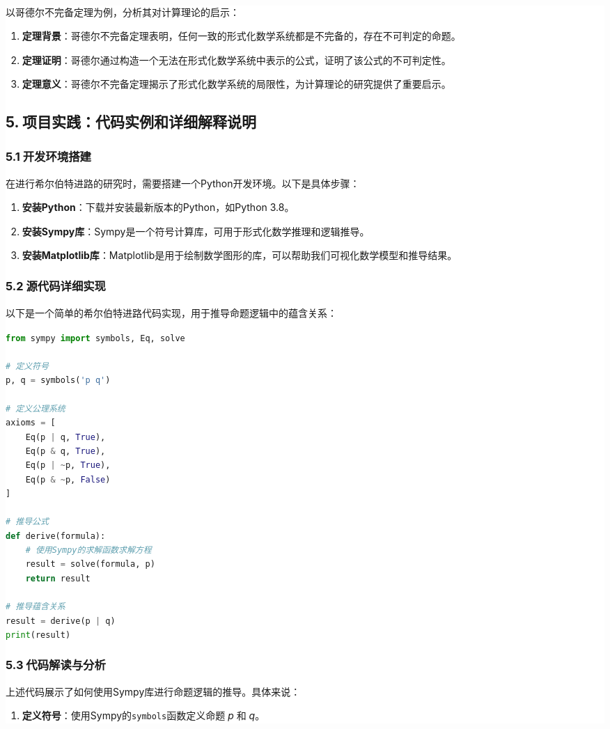 以哥德尔不完备定理为例，分析其对计算理论的启示：

1. **定理背景**：哥德尔不完备定理表明，任何一致的形式化数学系统都是不完备的，存在不可判定的命题。

2. **定理证明**：哥德尔通过构造一个无法在形式化数学系统中表示的公式，证明了该公式的不可判定性。

3. **定理意义**：哥德尔不完备定理揭示了形式化数学系统的局限性，为计算理论的研究提供了重要启示。

## 5. 项目实践：代码实例和详细解释说明

### 5.1 开发环境搭建

在进行希尔伯特进路的研究时，需要搭建一个Python开发环境。以下是具体步骤：

1. **安装Python**：下载并安装最新版本的Python，如Python 3.8。

2. **安装Sympy库**：Sympy是一个符号计算库，可用于形式化数学推理和逻辑推导。

3. **安装Matplotlib库**：Matplotlib是用于绘制数学图形的库，可以帮助我们可视化数学模型和推导结果。

### 5.2 源代码详细实现

以下是一个简单的希尔伯特进路代码实现，用于推导命题逻辑中的蕴含关系：

```python
from sympy import symbols, Eq, solve

# 定义符号
p, q = symbols('p q')

# 定义公理系统
axioms = [
    Eq(p | q, True),
    Eq(p & q, True),
    Eq(p | ~p, True),
    Eq(p & ~p, False)
]

# 推导公式
def derive(formula):
    # 使用Sympy的求解函数求解方程
    result = solve(formula, p)
    return result

# 推导蕴含关系
result = derive(p | q)
print(result)
```

### 5.3 代码解读与分析

上述代码展示了如何使用Sympy库进行命题逻辑的推导。具体来说：

1. **定义符号**：使用Sympy的`symbols`函数定义命题 $p$ 和 $q$。
